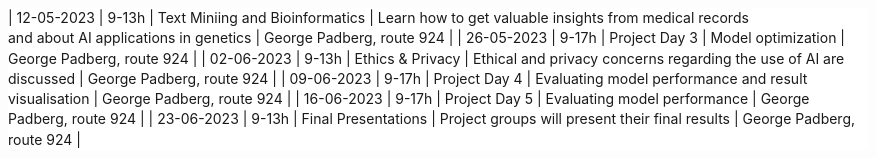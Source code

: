 | 12-05-2023 | 9-13h | Text Miniing and Bioinformatics |  Learn how to get valuable insights from medical records <br> and about AI applications in genetics | George Padberg, route 924 |
| 26-05-2023 | 9-17h | Project Day 3 | Model optimization | George Padberg, route 924 |
| 02-06-2023 | 9-13h | Ethics & Privacy | Ethical and privacy concerns regarding the use of AI are discussed | George Padberg, route 924 |
| 09-06-2023 | 9-17h | Project Day 4 | Evaluating model performance and result visualisation | George Padberg, route 924 |
| 16-06-2023 | 9-17h | Project Day 5 | Evaluating model performance | George Padberg, route 924 |
| 23-06-2023 | 9-13h | Final Presentations | Project groups will present their final results | George Padberg, route 924 |
